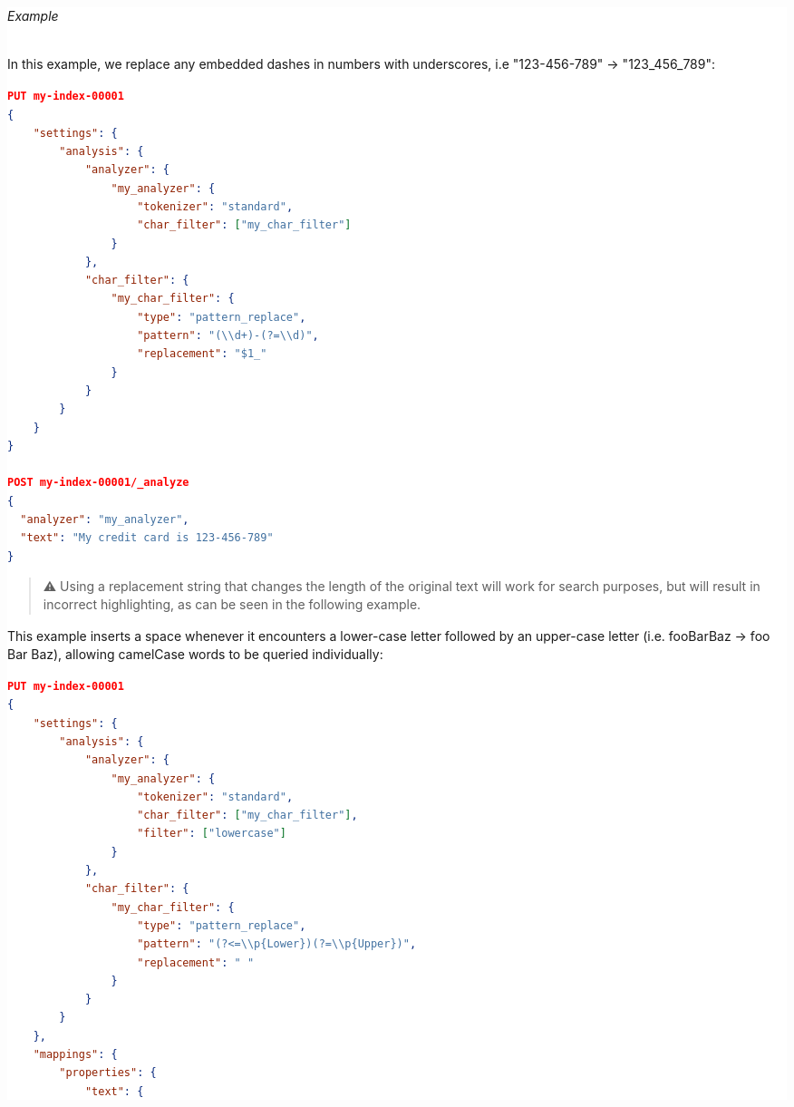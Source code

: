 ###### Example

In this example, we replace any embedded dashes in numbers with underscores, i.e "123-456-789" → "123_456_789":

```json
PUT my-index-00001
{
    "settings": {
        "analysis": {
            "analyzer": {
                "my_analyzer": {
                    "tokenizer": "standard",
                    "char_filter": ["my_char_filter"]
                }  
            },
            "char_filter": {
                "my_char_filter": {
                    "type": "pattern_replace",
                    "pattern": "(\\d+)-(?=\\d)",
                    "replacement": "$1_"
                }
            }
        }
    }
}

POST my-index-00001/_analyze
{
  "analyzer": "my_analyzer",
  "text": "My credit card is 123-456-789"
}
```


> ⚠️ Using a replacement string that changes the length of the original text will work for search purposes, but will
> result in incorrect highlighting, as can be seen in the following example.

This example inserts a space whenever it encounters a lower-case letter followed by an upper-case letter (i.e.
fooBarBaz → foo Bar Baz), allowing camelCase words to be queried individually:

```json
PUT my-index-00001
{
    "settings": {
        "analysis": {
            "analyzer": {
                "my_analyzer": {
                    "tokenizer": "standard",
                    "char_filter": ["my_char_filter"],
                    "filter": ["lowercase"]
                }
            },
            "char_filter": {
                "my_char_filter": {
                    "type": "pattern_replace",
                    "pattern": "(?<=\\p{Lower})(?=\\p{Upper})",
                    "replacement": " "
                }
            }
        }
    },
    "mappings": {
        "properties": {
            "text": {
```